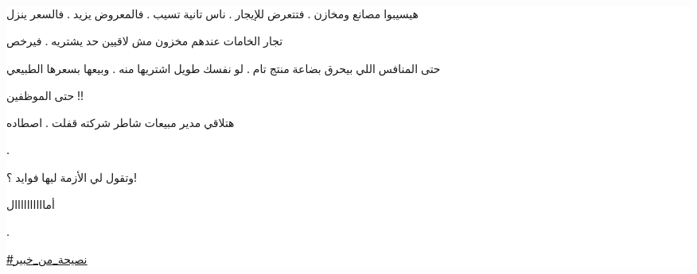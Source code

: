 هيسيبوا مصانع ومخازن . فتتعرض للإيجار . ناس تانية تسيب .
فالمعروض يزيد . فالسعر ينزل

تجار الخامات عندهم مخزون مش لاقيين حد يشتريه .
فيرخص

حتى المنافس اللي بيحرق بضاعة منتج تام . لو نفسك طويل
اشتريها منه . وبيعها بسعرها الطبيعي

حتى الموظفين !!

هتلاقي مدير مبيعات شاطر شركته قفلت . اصطاده

.

وتقول لي الأزمة ليها فوايد ؟!

أماااااااااال

.

[<u>\#نصيحة_من_خبير</u>](https://www.facebook.com/hashtag/%D9%86%D8%B5%D9%8A%D8%AD%D8%A9_%D9%85%D9%86_%D8%AE%D8%A8%D9%8A%D8%B1?__eep__=6&__cft__%5b0%5d=AZX14xvSShY8-27LH1fTNxcTYaeGaHsFXwfdyILzQjLMYUdNfzvZg1-MnW7VbL_35svCGyR1g6ZL1J0cPoL2nJ_6JMCdgyiY_I9TfLno0nx0g9sQ4lzo6MJrF0zWXuhXJCTfmkhj39nw14FuZez7nJ2oK1qZSB56Xis_Rc6iImReZN5oeH0_pRYCX7YrJo7Ni1w&__tn__=*NK-R)
